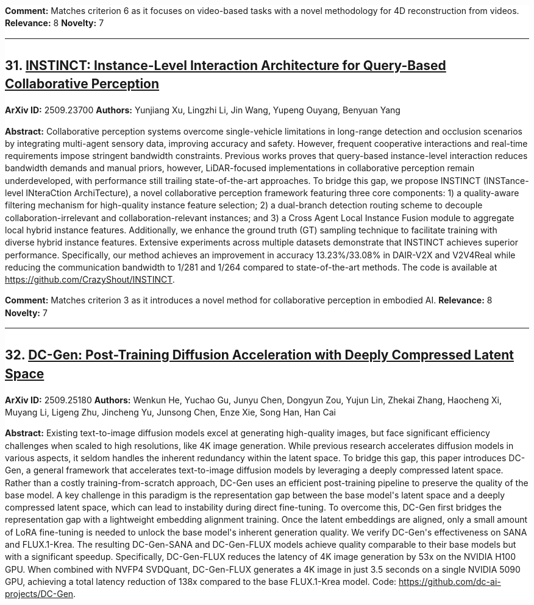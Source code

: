 **Comment:** Matches criterion 6 as it focuses on video-based tasks with a novel methodology for 4D reconstruction from videos.
**Relevance:** 8
**Novelty:** 7

---

## 31. [INSTINCT: Instance-Level Interaction Architecture for Query-Based Collaborative Perception](https://arxiv.org/abs/2509.23700) <a id="link31"></a>
**ArXiv ID:** 2509.23700
**Authors:** Yunjiang Xu, Lingzhi Li, Jin Wang, Yupeng Ouyang, Benyuan Yang

**Abstract:**  Collaborative perception systems overcome single-vehicle limitations in long-range detection and occlusion scenarios by integrating multi-agent sensory data, improving accuracy and safety. However, frequent cooperative interactions and real-time requirements impose stringent bandwidth constraints. Previous works proves that query-based instance-level interaction reduces bandwidth demands and manual priors, however, LiDAR-focused implementations in collaborative perception remain underdeveloped, with performance still trailing state-of-the-art approaches. To bridge this gap, we propose INSTINCT (INSTance-level INteraCtion ArchiTecture), a novel collaborative perception framework featuring three core components: 1) a quality-aware filtering mechanism for high-quality instance feature selection; 2) a dual-branch detection routing scheme to decouple collaboration-irrelevant and collaboration-relevant instances; and 3) a Cross Agent Local Instance Fusion module to aggregate local hybrid instance features. Additionally, we enhance the ground truth (GT) sampling technique to facilitate training with diverse hybrid instance features. Extensive experiments across multiple datasets demonstrate that INSTINCT achieves superior performance. Specifically, our method achieves an improvement in accuracy 13.23%/33.08% in DAIR-V2X and V2V4Real while reducing the communication bandwidth to 1/281 and 1/264 compared to state-of-the-art methods. The code is available at https://github.com/CrazyShout/INSTINCT.

**Comment:** Matches criterion 3 as it introduces a novel method for collaborative perception in embodied AI.
**Relevance:** 8
**Novelty:** 7

---

## 32. [DC-Gen: Post-Training Diffusion Acceleration with Deeply Compressed Latent Space](https://arxiv.org/abs/2509.25180) <a id="link32"></a>
**ArXiv ID:** 2509.25180
**Authors:** Wenkun He, Yuchao Gu, Junyu Chen, Dongyun Zou, Yujun Lin, Zhekai Zhang, Haocheng Xi, Muyang Li, Ligeng Zhu, Jincheng Yu, Junsong Chen, Enze Xie, Song Han, Han Cai

**Abstract:**  Existing text-to-image diffusion models excel at generating high-quality images, but face significant efficiency challenges when scaled to high resolutions, like 4K image generation. While previous research accelerates diffusion models in various aspects, it seldom handles the inherent redundancy within the latent space. To bridge this gap, this paper introduces DC-Gen, a general framework that accelerates text-to-image diffusion models by leveraging a deeply compressed latent space. Rather than a costly training-from-scratch approach, DC-Gen uses an efficient post-training pipeline to preserve the quality of the base model. A key challenge in this paradigm is the representation gap between the base model's latent space and a deeply compressed latent space, which can lead to instability during direct fine-tuning. To overcome this, DC-Gen first bridges the representation gap with a lightweight embedding alignment training. Once the latent embeddings are aligned, only a small amount of LoRA fine-tuning is needed to unlock the base model's inherent generation quality. We verify DC-Gen's effectiveness on SANA and FLUX.1-Krea. The resulting DC-Gen-SANA and DC-Gen-FLUX models achieve quality comparable to their base models but with a significant speedup. Specifically, DC-Gen-FLUX reduces the latency of 4K image generation by 53x on the NVIDIA H100 GPU. When combined with NVFP4 SVDQuant, DC-Gen-FLUX generates a 4K image in just 3.5 seconds on a single NVIDIA 5090 GPU, achieving a total latency reduction of 138x compared to the base FLUX.1-Krea model. Code: https://github.com/dc-ai-projects/DC-Gen.
